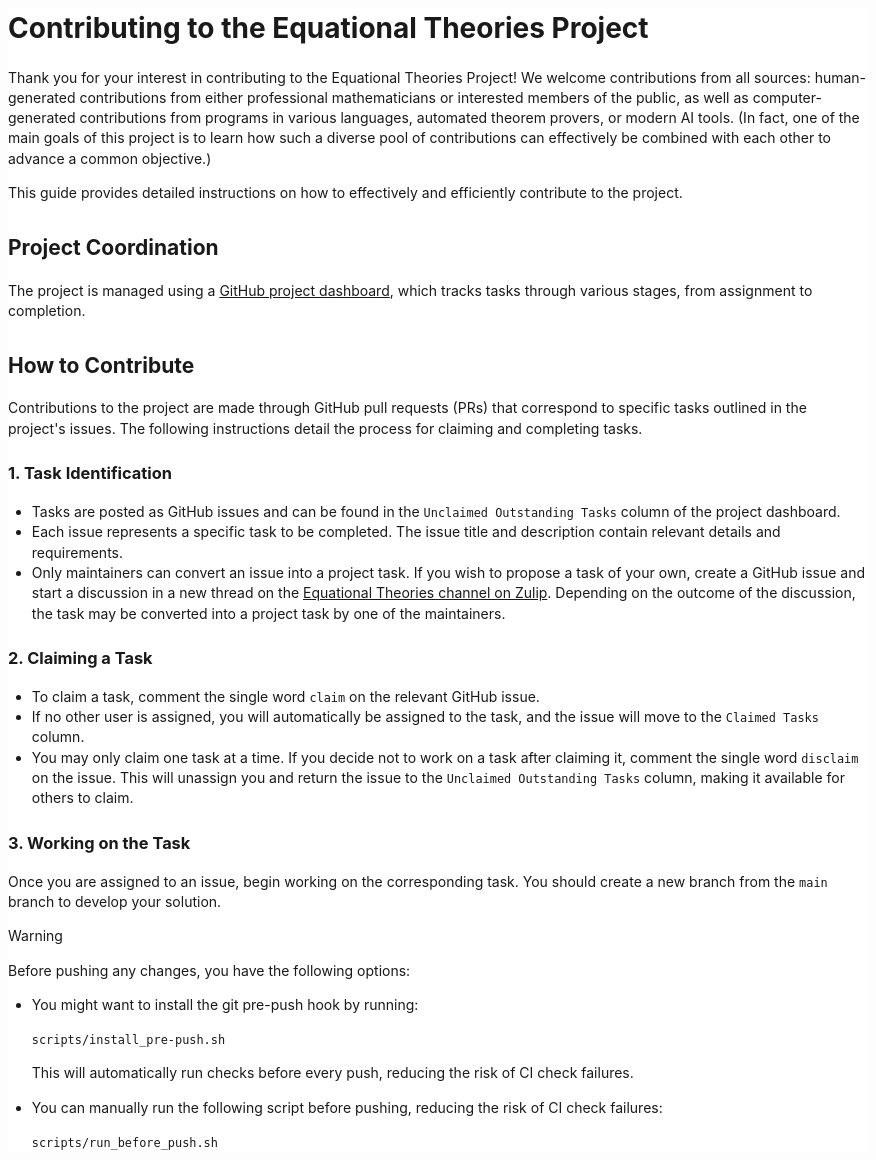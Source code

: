 # Contributing to the Equational Theories Project

Thank you for your interest in contributing to the Equational Theories Project! We welcome contributions from all sources: human-generated contributions from either professional mathematicians or interested members of the public, as well as computer-generated contributions from programs in various languages, automated theorem provers, or modern AI tools. (In fact, one of the main goals of this project is to learn how such a diverse pool of contributions can effectively be combined with each other to advance a common objective.)

This guide provides detailed instructions on how to effectively and efficiently contribute to the project.

## Project Coordination

The project is managed using a [GitHub project dashboard](https://github.com/users/teorth/projects/1), which tracks tasks through various stages, from assignment to completion.

## How to Contribute

Contributions to the project are made through GitHub pull requests (PRs) that correspond to specific tasks outlined in the project's issues.
The following instructions detail the process for claiming and completing tasks.

### 1. Task Identification

- Tasks are posted as GitHub issues and can be found in the `Unclaimed Outstanding Tasks` column of the project dashboard.
- Each issue represents a specific task to be completed. The issue title and description contain relevant details and requirements.
- Only maintainers can convert an issue into a project task. If you wish to propose a task of your own, create a GitHub issue and start a discussion in a new thread on the [Equational Theories channel on Zulip](https://leanprover.zulipchat.com/#narrow/stream/458659-Equational/). Depending on the outcome of the discussion, the task may be converted into a project task by one of the maintainers.

### 2. Claiming a Task

- To claim a task, comment the single word `claim` on the relevant GitHub issue.
- If no other user is assigned, you will automatically be assigned to the task, and the issue will move to the `Claimed Tasks` column.
- You may only claim one task at a time. If you decide not to work on a task after claiming it, comment the single word `disclaim` on the issue. This will unassign you and return the issue to the `Unclaimed Outstanding Tasks` column, making it available for others to claim.

### 3. Working on the Task

Once you are assigned to an issue, begin working on the corresponding task. You should create a new branch from the `main` branch to develop your solution.

> [!WARNING]
> Before pushing any changes, you have the following options:
>
> - You might want to install the git pre-push hook by running:
>
>   ```bash
>   scripts/install_pre-push.sh
>   ```
>   This will automatically run checks before every push, reducing the risk of CI check failures.
>
> - You can manually run the following script before pushing, reducing the risk of CI check failures:
>
>   ```bash
>   scripts/run_before_push.sh